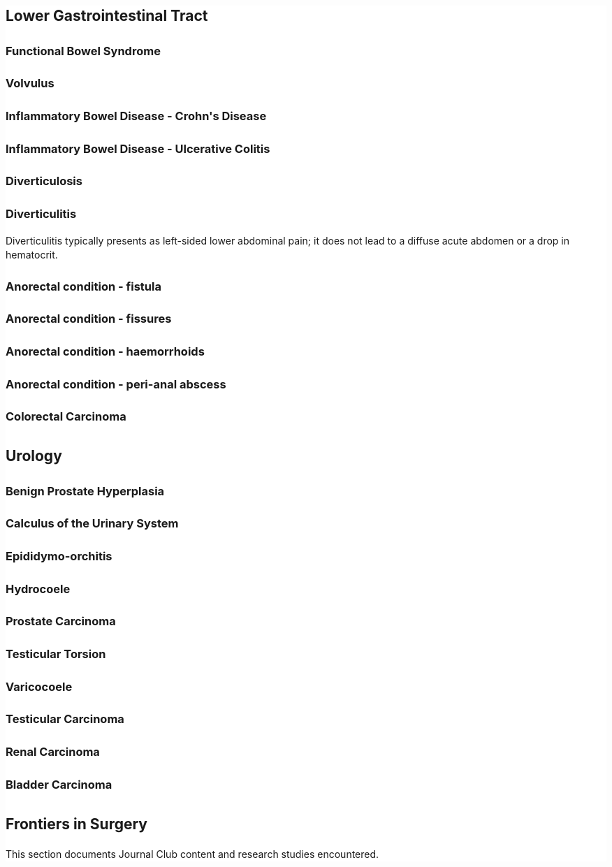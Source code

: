 Lower Gastrointestinal Tract
----------------------------

### Functional Bowel Syndrome

### Volvulus

### Inflammatory Bowel Disease - Crohn's Disease

### Inflammatory Bowel Disease - Ulcerative Colitis

### Diverticulosis

### Diverticulitis
Diverticulitis typically presents as left-sided lower abdominal pain; it does not lead to a diffuse acute abdomen or a drop in hematocrit.

### Anorectal condition - fistula

### Anorectal condition - fissures

### Anorectal condition - haemorrhoids

### Anorectal condition - peri-anal abscess

### Colorectal Carcinoma

Urology
-------

### Benign Prostate Hyperplasia

### Calculus of the Urinary System

### Epididymo-orchitis

### Hydrocoele

### Prostate Carcinoma

### Testicular Torsion

### Varicocoele

### Testicular Carcinoma

### Renal Carcinoma

### Bladder Carcinoma





Frontiers in Surgery
--------------------

This section documents Journal Club content and research studies encountered.
